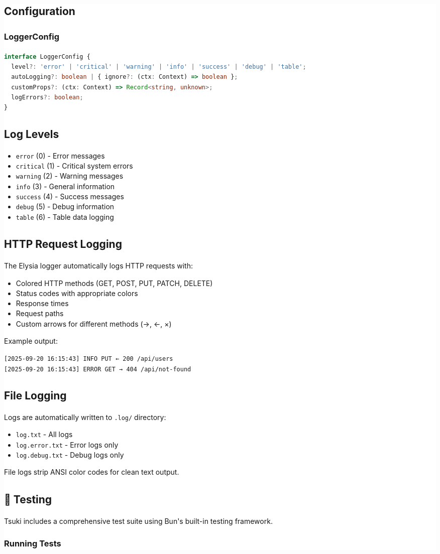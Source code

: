 ## Configuration

### LoggerConfig

```typescript
interface LoggerConfig {
  level?: 'error' | 'critical' | 'warning' | 'info' | 'success' | 'debug' | 'table';
  autoLogging?: boolean | { ignore?: (ctx: Context) => boolean };
  customProps?: (ctx: Context) => Record<string, unknown>;
  logErrors?: boolean;
}
```

## Log Levels

- `error` (0) - Error messages
- `critical` (1) - Critical system errors
- `warning` (2) - Warning messages
- `info` (3) - General information
- `success` (4) - Success messages
- `debug` (5) - Debug information
- `table` (6) - Table data logging

## HTTP Request Logging

The Elysia logger automatically logs HTTP requests with:
- Colored HTTP methods (GET, POST, PUT, PATCH, DELETE)
- Status codes with appropriate colors
- Response times
- Request paths
- Custom arrows for different methods (→, ←, ×)

Example output:
```
[2025-09-20 16:15:43] INFO PUT ← 200 /api/users
[2025-09-20 16:15:43] ERROR GET → 404 /api/not-found
```

## File Logging

Logs are automatically written to `.log/` directory:
- `log.txt` - All logs
- `log.error.txt` - Error logs only
- `log.debug.txt` - Debug logs only

File logs strip ANSI color codes for clean text output.

## 🧪 Testing

Tsuki includes a comprehensive test suite using Bun's built-in testing framework.

### Running Tests

